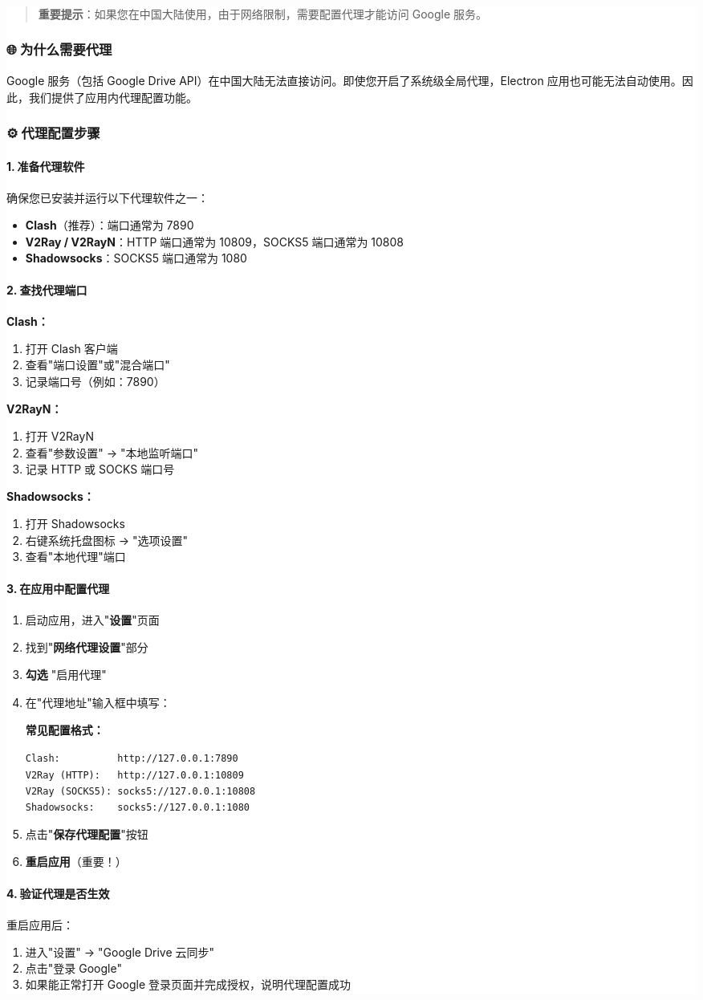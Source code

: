> **重要提示**：如果您在中国大陆使用，由于网络限制，需要配置代理才能访问 Google 服务。

### 🌐 为什么需要代理

Google 服务（包括 Google Drive API）在中国大陆无法直接访问。即使您开启了系统级全局代理，Electron 应用也可能无法自动使用。因此，我们提供了应用内代理配置功能。

### ⚙️ 代理配置步骤

#### 1. 准备代理软件

确保您已安装并运行以下代理软件之一：
- **Clash**（推荐）：端口通常为 7890
- **V2Ray / V2RayN**：HTTP 端口通常为 10809，SOCKS5 端口通常为 10808
- **Shadowsocks**：SOCKS5 端口通常为 1080

#### 2. 查找代理端口

**Clash：**
1. 打开 Clash 客户端
2. 查看"端口设置"或"混合端口"
3. 记录端口号（例如：7890）

**V2RayN：**
1. 打开 V2RayN
2. 查看"参数设置" → "本地监听端口"
3. 记录 HTTP 或 SOCKS 端口号

**Shadowsocks：**
1. 打开 Shadowsocks
2. 右键系统托盘图标 → "选项设置"
3. 查看"本地代理"端口

#### 3. 在应用中配置代理

1. 启动应用，进入"**设置**"页面
2. 找到"**网络代理设置**"部分
3. **勾选** "启用代理"
4. 在"代理地址"输入框中填写：

   **常见配置格式：**
   ```
   Clash:          http://127.0.0.1:7890
   V2Ray (HTTP):   http://127.0.0.1:10809
   V2Ray (SOCKS5): socks5://127.0.0.1:10808
   Shadowsocks:    socks5://127.0.0.1:1080
   ```

5. 点击"**保存代理配置**"按钮
6. **重启应用**（重要！）

#### 4. 验证代理是否生效

重启应用后：
1. 进入"设置" → "Google Drive 云同步"
2. 点击"登录 Google"
3. 如果能正常打开 Google 登录页面并完成授权，说明代理配置成功
